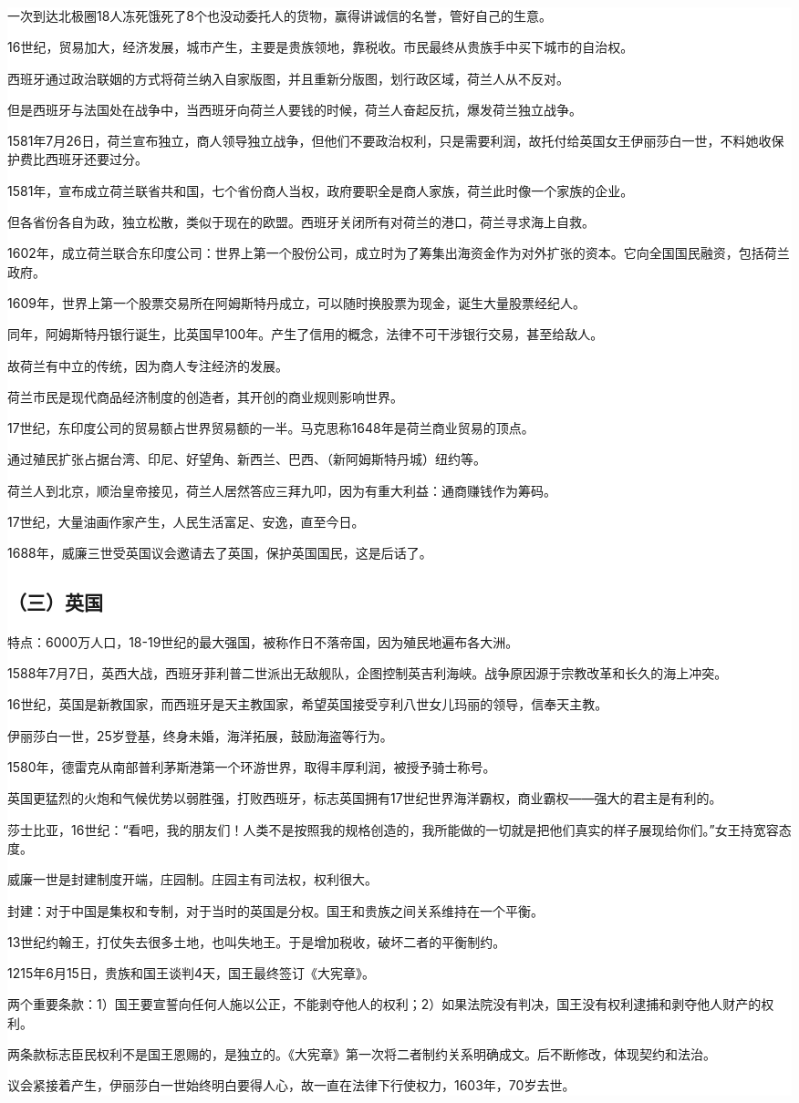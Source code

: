 一次到达北极圈18人冻死饿死了8个也没动委托人的货物，赢得讲诚信的名誉，管好自己的生意。

16世纪，贸易加大，经济发展，城市产生，主要是贵族领地，靠税收。市民最终从贵族手中买下城市的自治权。 

西班牙通过政治联姻的方式将荷兰纳入自家版图，并且重新分版图，划行政区域，荷兰人从不反对。 

但是西班牙与法国处在战争中，当西班牙向荷兰人要钱的时候，荷兰人奋起反抗，爆发荷兰独立战争。

1581年7月26日，荷兰宣布独立，商人领导独立战争，但他们不要政治权利，只是需要利润，故托付给英国女王伊丽莎白一世，不料她收保护费比西班牙还要过分。

1581年，宣布成立荷兰联省共和国，七个省份商人当权，政府要职全是商人家族，荷兰此时像一个家族的企业。

但各省份各自为政，独立松散，类似于现在的欧盟。西班牙关闭所有对荷兰的港口，荷兰寻求海上自救。

1602年，成立荷兰联合东印度公司：世界上第一个股份公司，成立时为了筹集出海资金作为对外扩张的资本。它向全国国民融资，包括荷兰政府。

1609年，世界上第一个股票交易所在阿姆斯特丹成立，可以随时换股票为现金，诞生大量股票经纪人。

同年，阿姆斯特丹银行诞生，比英国早100年。产生了信用的概念，法律不可干涉银行交易，甚至给敌人。

故荷兰有中立的传统，因为商人专注经济的发展。

荷兰市民是现代商品经济制度的创造者，其开创的商业规则影响世界。

17世纪，东印度公司的贸易额占世界贸易额的一半。马克思称1648年是荷兰商业贸易的顶点。

通过殖民扩张占据台湾、印尼、好望角、新西兰、巴西、（新阿姆斯特丹城）纽约等。

荷兰人到北京，顺治皇帝接见，荷兰人居然答应三拜九叩，因为有重大利益：通商赚钱作为筹码。

17世纪，大量油画作家产生，人民生活富足、安逸，直至今日。 

1688年，威廉三世受英国议会邀请去了英国，保护英国国民，这是后话了。

## （三）英国

特点：6000万人口，18-19世纪的最大强国，被称作日不落帝国，因为殖民地遍布各大洲。

1588年7月7日，英西大战，西班牙菲利普二世派出无敌舰队，企图控制英吉利海峡。战争原因源于宗教改革和长久的海上冲突。

16世纪，英国是新教国家，而西班牙是天主教国家，希望英国接受亨利八世女儿玛丽的领导，信奉天主教。

伊丽莎白一世，25岁登基，终身未婚，海洋拓展，鼓励海盗等行为。

1580年，德雷克从南部普利茅斯港第一个环游世界，取得丰厚利润，被授予骑士称号。

英国更猛烈的火炮和气候优势以弱胜强，打败西班牙，标志英国拥有17世纪世界海洋霸权，商业霸权——强大的君主是有利的。

莎士比亚，16世纪：“看吧，我的朋友们！人类不是按照我的规格创造的，我所能做的一切就是把他们真实的样子展现给你们。”女王持宽容态度。  

威廉一世是封建制度开端，庄园制。庄园主有司法权，权利很大。

封建：对于中国是集权和专制，对于当时的英国是分权。国王和贵族之间关系维持在一个平衡。

13世纪约翰王，打仗失去很多土地，也叫失地王。于是增加税收，破坏二者的平衡制约。

1215年6月15日，贵族和国王谈判4天，国王最终签订《大宪章》。

两个重要条款：1）国王要宣誓向任何人施以公正，不能剥夺他人的权利；2）如果法院没有判决，国王没有权利逮捕和剥夺他人财产的权利。

两条款标志臣民权利不是国王恩赐的，是独立的。《大宪章》第一次将二者制约关系明确成文。后不断修改，体现契约和法治。

议会紧接着产生，伊丽莎白一世始终明白要得人心，故一直在法律下行使权力，1603年，70岁去世。

